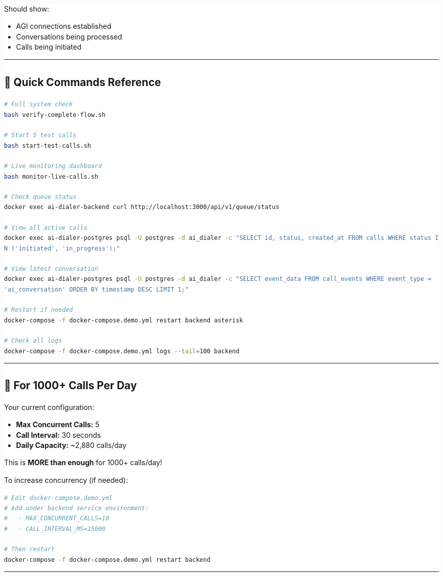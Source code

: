 Should show:
- AGI connections established
- Conversations being processed
- Calls being initiated

---

## 🎯 Quick Commands Reference

```bash
# Full system check
bash verify-complete-flow.sh

# Start 5 test calls
bash start-test-calls.sh

# Live monitoring dashboard
bash monitor-live-calls.sh

# Check queue status
docker exec ai-dialer-backend curl http://localhost:3000/api/v1/queue/status

# View all active calls
docker exec ai-dialer-postgres psql -U postgres -d ai_dialer -c "SELECT id, status, created_at FROM calls WHERE status IN ('initiated', 'in_progress');"

# View latest conversation
docker exec ai-dialer-postgres psql -U postgres -d ai_dialer -c "SELECT event_data FROM call_events WHERE event_type = 'ai_conversation' ORDER BY timestamp DESC LIMIT 1;"

# Restart if needed
docker-compose -f docker-compose.demo.yml restart backend asterisk

# Check all logs
docker-compose -f docker-compose.demo.yml logs --tail=100 backend
```

---

## 🚀 For 1000+ Calls Per Day

Your current configuration:
- **Max Concurrent Calls:** 5
- **Call Interval:** 30 seconds
- **Daily Capacity:** ~2,880 calls/day

This is **MORE than enough** for 1000+ calls/day!

To increase concurrency (if needed):
```bash
# Edit docker-compose.demo.yml
# Add under backend service environment:
#   - MAX_CONCURRENT_CALLS=10
#   - CALL_INTERVAL_MS=15000

# Then restart
docker-compose -f docker-compose.demo.yml restart backend
```

---